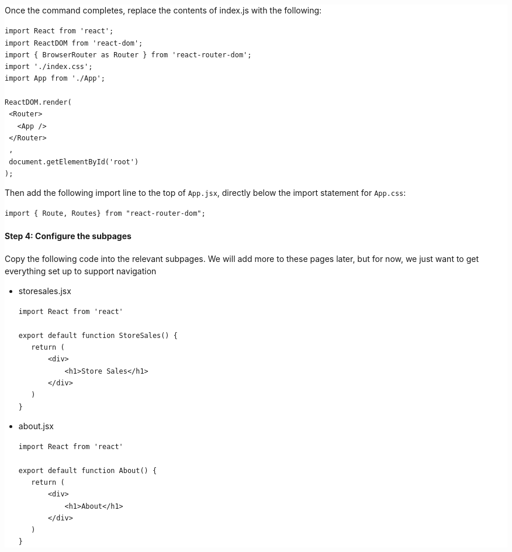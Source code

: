
Once the command completes, replace the contents of index.js with the following:


```
import React from 'react';
import ReactDOM from 'react-dom';
import { BrowserRouter as Router } from 'react-router-dom';
import './index.css';
import App from './App';

ReactDOM.render(
 <Router>
   <App />
 </Router> 
 ,
 document.getElementById('root')
);
```


Then add the following import line to the top of `App.jsx`, directly below the import statement for `App.css`:


```
import { Route, Routes} from "react-router-dom";
```



#### Step 4: Configure the subpages

Copy the following code into the relevant subpages. We will add more to these pages later, but for now, we just want to get everything set up to support navigation



* storesales.jsx

    ```
    import React from 'react'

    export default function StoreSales() {
       return (
           <div>
               <h1>Store Sales</h1>
           </div>
       )
    }
    ```


* about.jsx

    ```
    import React from 'react'

    export default function About() {
       return (
           <div>
               <h1>About</h1>
           </div>
       )
    }
